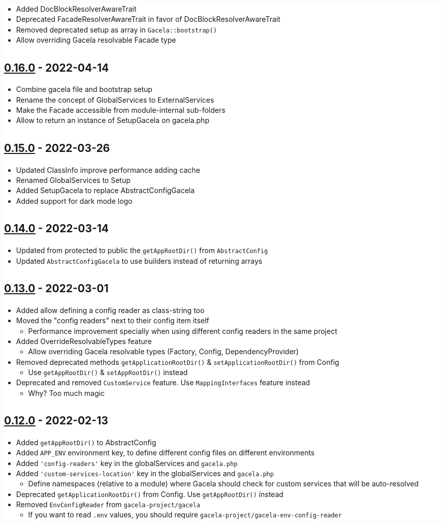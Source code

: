 - Added DocBlockResolverAwareTrait
- Deprecated FacadeResolverAwareTrait in favor of DocBlockResolverAwareTrait
- Removed deprecated setup as array in `Gacela::bootstrap()`
- Allow overriding Gacela resolvable Facade type

## [0.16.0](https://github.com/gacela-project/gacela/compare/0.15.0...0.16.0) - 2022-04-14

- Combine gacela file and bootstrap setup
- Rename the concept of GlobalServices to ExternalServices
- Make the Facade accessible from module-internal sub-folders
- Allow to return an instance of SetupGacela on gacela.php

## [0.15.0](https://github.com/gacela-project/gacela/compare/0.14.0...0.15.0) - 2022-03-26

- Updated ClassInfo improve performance adding cache
- Renamed GlobalServices to Setup
- Added SetupGacela to replace AbstractConfigGacela
- Added support for dark mode logo

## [0.14.0](https://github.com/gacela-project/gacela/compare/0.13.0...0.14.0) - 2022-03-14

- Updated from protected to public the `getAppRootDir()` from `AbstractConfig`
- Updated `AbstractConfigGacela` to use builders instead of returning arrays

## [0.13.0](https://github.com/gacela-project/gacela/compare/0.12.0...0.13.0) - 2022-03-01

- Added allow defining a config reader as class-string too
- Moved the "config readers" next to their config item itself
  - Performance improvement specially when using different config readers in the same project
- Added OverrideResolvableTypes feature
  - Allow overriding Gacela resolvable types (Factory, Config, DependencyProvider)
- Removed deprecated methods `getApplicationRootDir()` & `setApplicationRootDir()` from Config
  - Use `getAppRootDir()` & `setAppRootDir()` instead
- Deprecated and removed `CustomService` feature. Use `MappingInterfaces` feature instead
  - Why? Too much magic

## [0.12.0](https://github.com/gacela-project/gacela/compare/0.11.0...0.12.0) - 2022-02-13

- Added `getAppRootDir()` to AbstractConfig
- Added `APP_ENV` environment key, to define different config files on different environments
- Added `'config-readers'` key in the globalServices and `gacela.php`
- Added `'custom-services-location'` key in the globalServices and `gacela.php`
  - Define namespaces (relative to a module) where Gacela should check for custom services that will be auto-resolved
- Deprecated `getApplicationRootDir()` from Config. Use `getAppRootDir()` instead
- Removed `EnvConfigReader` from `gacela-project/gacela`
  - If you want to read `.env` values, you should require `gacela-project/gacela-env-config-reader`
